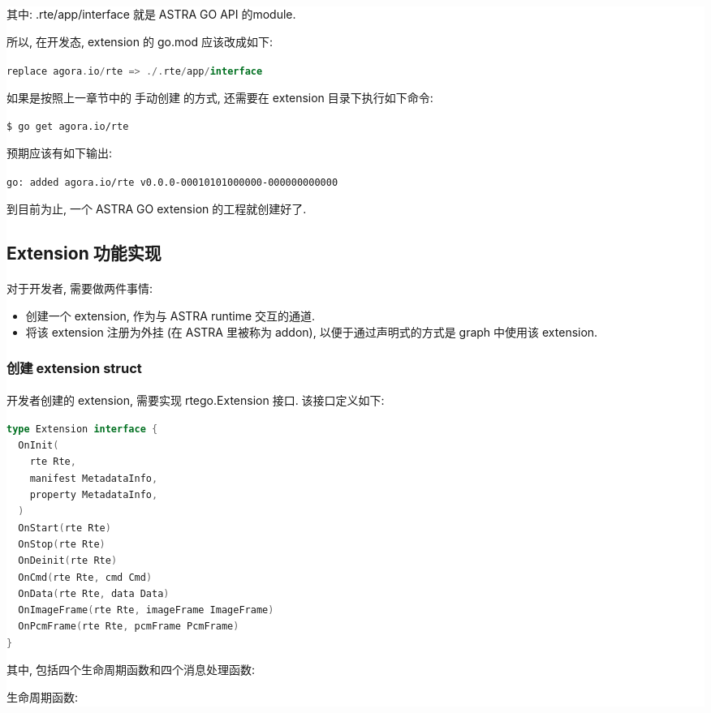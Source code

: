 其中: <span class="title-ref">.rte/app/interface</span> 就是 ASTRA GO
API 的module.

所以, 在开发态, extension 的 <span class="title-ref">go.mod</span>
应该改成如下:

``` GO
replace agora.io/rte => ./.rte/app/interface
```

如果是按照上一章节中的 <span class="title-ref">手动创建</span> 的方式,
还需要在 extension 目录下执行如下命令:

``` shell
$ go get agora.io/rte
```

预期应该有如下输出:

``` shell
go: added agora.io/rte v0.0.0-00010101000000-000000000000
```

到目前为止, 一个 ASTRA GO extension 的工程就创建好了.

## Extension 功能实现

对于开发者, 需要做两件事情:

- 创建一个 extension, 作为与 ASTRA runtime 交互的通道.
- 将该 extension 注册为外挂 (在 ASTRA 里被称为 addon),
  以便于通过声明式的方式是 graph 中使用该 extension.

### 创建 extension struct

开发者创建的 extension, 需要实现
<span class="title-ref">rtego.Extension</span> 接口. 该接口定义如下:

``` GO
type Extension interface {
  OnInit(
    rte Rte,
    manifest MetadataInfo,
    property MetadataInfo,
  )
  OnStart(rte Rte)
  OnStop(rte Rte)
  OnDeinit(rte Rte)
  OnCmd(rte Rte, cmd Cmd)
  OnData(rte Rte, data Data)
  OnImageFrame(rte Rte, imageFrame ImageFrame)
  OnPcmFrame(rte Rte, pcmFrame PcmFrame)
}
```

其中, 包括四个生命周期函数和四个消息处理函数:

生命周期函数:
